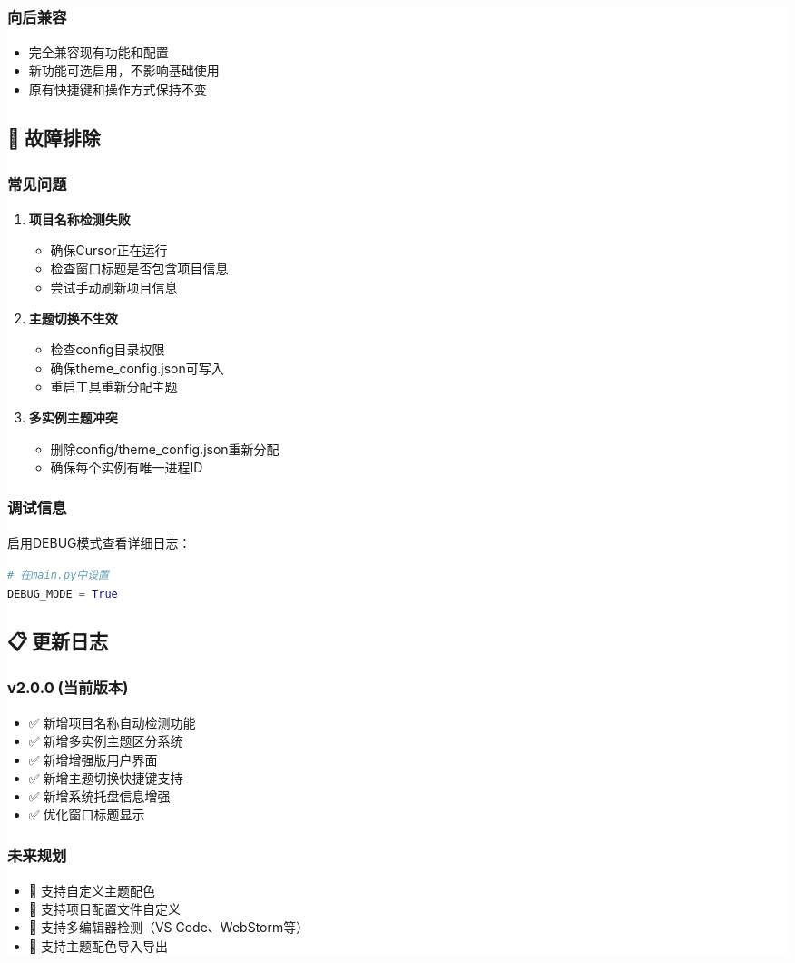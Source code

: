 ### 向后兼容
- 完全兼容现有功能和配置
- 新功能可选启用，不影响基础使用
- 原有快捷键和操作方式保持不变

## 🐛 故障排除

### 常见问题

1. **项目名称检测失败**
   - 确保Cursor正在运行
   - 检查窗口标题是否包含项目信息
   - 尝试手动刷新项目信息

2. **主题切换不生效**
   - 检查config目录权限
   - 确保theme_config.json可写入
   - 重启工具重新分配主题

3. **多实例主题冲突**
   - 删除config/theme_config.json重新分配
   - 确保每个实例有唯一进程ID

### 调试信息
启用DEBUG模式查看详细日志：
```python
# 在main.py中设置
DEBUG_MODE = True
```

## 📋 更新日志

### v2.0.0 (当前版本)
- ✅ 新增项目名称自动检测功能
- ✅ 新增多实例主题区分系统
- ✅ 新增增强版用户界面
- ✅ 新增主题切换快捷键支持
- ✅ 新增系统托盘信息增强
- ✅ 优化窗口标题显示

### 未来规划
- 🔄 支持自定义主题配色
- 🔄 支持项目配置文件自定义
- 🔄 支持多编辑器检测（VS Code、WebStorm等）
- 🔄 支持主题配色导入导出 